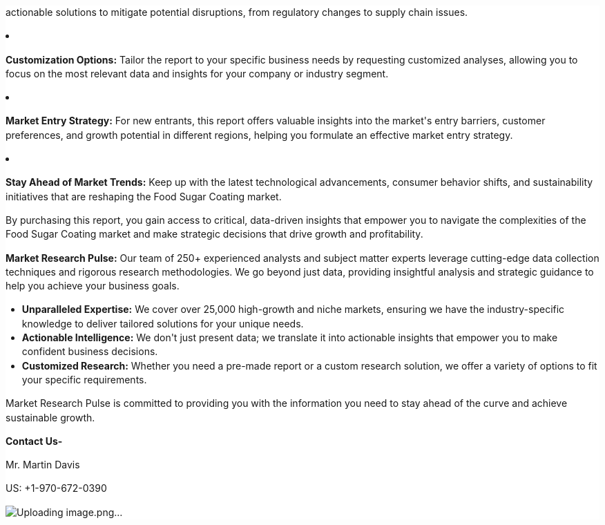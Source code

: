 actionable solutions to mitigate potential disruptions, from regulatory changes to supply chain issues.</p></li><li><p><strong>Customization Options:</strong> Tailor the report to your specific business needs by requesting customized analyses, allowing you to focus on the most relevant data and insights for your company or industry segment.</p></li><li><p><strong>Market Entry Strategy:</strong> For new entrants, this report offers valuable insights into the market's entry barriers, customer preferences, and growth potential in different regions, helping you formulate an effective market entry strategy.</p></li><li><p><strong>Stay Ahead of Market Trends:</strong> Keep up with the latest technological advancements, consumer behavior shifts, and sustainability initiatives that are reshaping the Food Sugar Coating market.</p></li></ol><p>By purchasing this report, you gain access to critical, data-driven insights that empower you to navigate the complexities of the Food Sugar Coating market and make strategic decisions that drive growth and profitability.</p><p><strong>Market Research Pulse:</strong>&nbsp;Our team of 250+ experienced analysts and subject matter experts leverage cutting-edge data collection techniques and rigorous research methodologies. We go beyond just data, providing insightful analysis and strategic guidance to help you achieve your business goals.</p><ul><li><strong>Unparalleled Expertise:</strong>&nbsp;We cover over 25,000 high-growth and niche markets, ensuring we have the industry-specific knowledge to deliver tailored solutions for your unique needs.</li><li><strong>Actionable Intelligence:</strong>&nbsp;We don't just present data; we translate it into actionable insights that empower you to make confident business decisions.</li><li><strong>Customized Research:</strong>&nbsp;Whether you need a pre-made report or a custom research solution, we offer a variety of options to fit your specific requirements.</li></ul><p>Market Research Pulse is committed to providing you with the information you need to stay ahead of the curve and achieve sustainable growth.</p><p><strong>Contact Us-</strong></p><p>Mr. Martin Davis</p><p>US: +1-970-672-0390</p>
![Uploading image.png…]()
